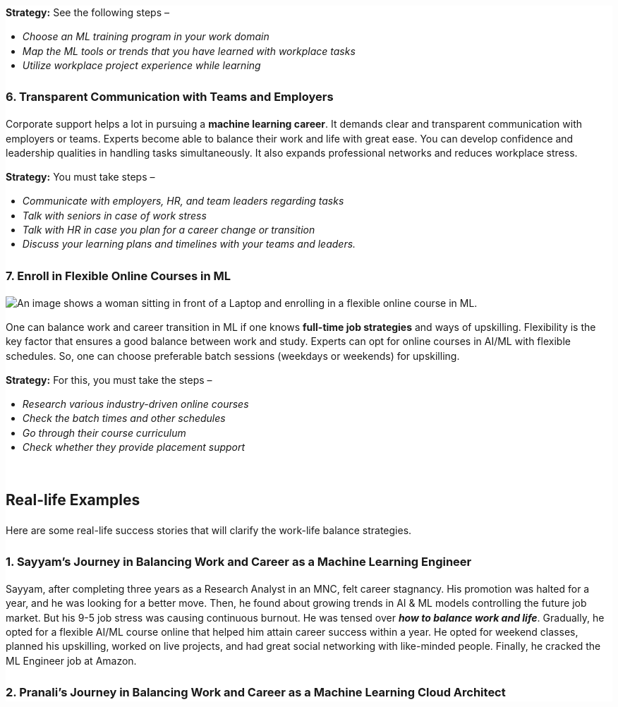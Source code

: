 **Strategy:** See the following steps –

- _Choose an ML training program in your work domain_</br>
- _Map the ML tools or trends that you have learned with workplace tasks_</br>
- _Utilize workplace project experience while learning_</br>

### 6. Transparent Communication with Teams and Employers

Corporate support helps a lot in pursuing a <b>machine learning career</b>. It demands clear and transparent communication with employers or teams. Experts become able to balance their work and life with great ease. You can develop confidence and leadership qualities in handling tasks simultaneously. It also expands professional networks and reduces workplace stress.</br>

**Strategy:** You must take steps –

- _Communicate with employers, HR, and team leaders regarding tasks_</br>
- _Talk with seniors in case of work stress_</br>
- _Talk with HR in case you plan for a career change or transition_</br>
- _Discuss your learning plans and timelines with your teams and leaders._</br>

### 7. Enroll in Flexible Online Courses in ML

<Image src="https://learnbay-wb.s3.ap-south-1.amazonaws.com/main-blog/blog/full-time-two.png" style="width:100%" class="img" alt="An image shows a woman sitting in front of a Laptop and enrolling in a flexible online course in ML. "/></br>

One can balance work and career transition in ML if one knows <b>full-time job strategies</b> and ways of upskilling. Flexibility is the key factor that ensures a good balance between work and study. Experts can opt for online courses in AI/ML with flexible schedules. So, one can choose preferable batch sessions (weekdays or weekends) for upskilling.</br>

**Strategy:** For this, you must take the steps –

- _Research various industry-driven online courses_</br>
- _Check the batch times and other schedules_</br>
- _Go through their course curriculum_</br>
- _Check whether they provide placement support_</br></br>

## Real-life Examples

Here are some real-life success stories that will clarify the work-life balance strategies.</br>

### 1. Sayyam’s Journey in Balancing Work and Career as a Machine Learning Engineer

Sayyam, after completing three years as a Research Analyst in an MNC, felt career stagnancy. His promotion was halted for a year, and he was looking for a better move. Then, he found about growing trends in AI & ML models controlling the future job market. But his 9-5 job stress was causing continuous burnout. He was tensed over _<b>how to balance work and life</b>_. Gradually, he opted for a flexible AI/ML course online that helped him attain career success within a year. He opted for weekend classes, planned his upskilling, worked on live projects, and had great social networking with like-minded people. Finally, he cracked the ML Engineer job at Amazon.</br>

### 2. Pranali’s Journey in Balancing Work and Career as a Machine Learning Cloud Architect
